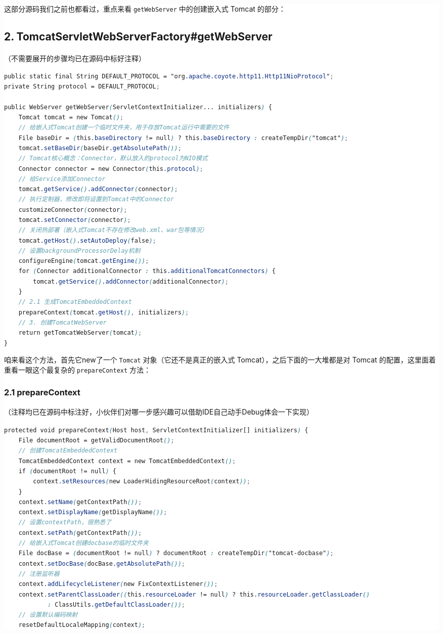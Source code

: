 这部分源码我们之前也都看过，重点来看 `getWebServer` 中的创建嵌入式 Tomcat 的部分：

## 2. TomcatServletWebServerFactory#getWebServer

（不需要展开的步骤均已在源码中标好注释）

```scss
public static final String DEFAULT_PROTOCOL = "org.apache.coyote.http11.Http11NioProtocol";
private String protocol = DEFAULT_PROTOCOL;

public WebServer getWebServer(ServletContextInitializer... initializers) {
    Tomcat tomcat = new Tomcat();
    // 给嵌入式Tomcat创建一个临时文件夹，用于存放Tomcat运行中需要的文件
    File baseDir = (this.baseDirectory != null) ? this.baseDirectory : createTempDir("tomcat");
    tomcat.setBaseDir(baseDir.getAbsolutePath());
    // Tomcat核心概念：Connector，默认放入的protocol为NIO模式
    Connector connector = new Connector(this.protocol);
    // 给Service添加Connector
    tomcat.getService().addConnector(connector);
    // 执行定制器，修改即将设置到Tomcat中的Connector
    customizeConnector(connector);
    tomcat.setConnector(connector);
    // 关闭热部署（嵌入式Tomcat不存在修改web.xml、war包等情况）
    tomcat.getHost().setAutoDeploy(false);
    // 设置backgroundProcessorDelay机制
    configureEngine(tomcat.getEngine());
    for (Connector additionalConnector : this.additionalTomcatConnectors) {
        tomcat.getService().addConnector(additionalConnector);
    }
    // 2.1 生成TomcatEmbeddedContext
    prepareContext(tomcat.getHost(), initializers);
    // 3. 创建TomcatWebServer
    return getTomcatWebServer(tomcat);
}
```

咱来看这个方法，首先它new了一个 `Tomcat` 对象（它还不是真正的嵌入式 Tomcat），之后下面的一大堆都是对 Tomcat 的配置，这里面着重看一眼这个最复杂的 `prepareContext` 方法：

### 2.1 prepareContext

（注释均已在源码中标注好，小伙伴们对哪一步感兴趣可以借助IDE自己动手Debug体会一下实现）

```scss
protected void prepareContext(Host host, ServletContextInitializer[] initializers) {
    File documentRoot = getValidDocumentRoot();
    // 创建TomcatEmbeddedContext
    TomcatEmbeddedContext context = new TomcatEmbeddedContext();
    if (documentRoot != null) {
        context.setResources(new LoaderHidingResourceRoot(context));
    }
    context.setName(getContextPath());
    context.setDisplayName(getDisplayName());
    // 设置contextPath，很熟悉了
    context.setPath(getContextPath());
    // 给嵌入式Tomcat创建docbase的临时文件夹
    File docBase = (documentRoot != null) ? documentRoot : createTempDir("tomcat-docbase");
    context.setDocBase(docBase.getAbsolutePath());
    // 注册监听器
    context.addLifecycleListener(new FixContextListener());
    context.setParentClassLoader((this.resourceLoader != null) ? this.resourceLoader.getClassLoader()
            : ClassUtils.getDefaultClassLoader());
    // 设置默认编码映射
    resetDefaultLocaleMapping(context);
```